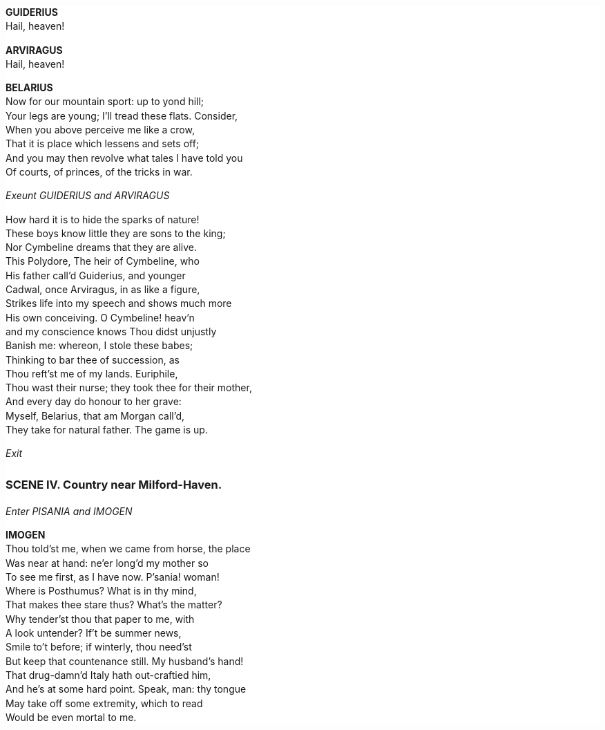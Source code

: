 **GUIDERIUS**  
Hail, heaven!

**ARVIRAGUS**  
Hail, heaven!

**BELARIUS**  
Now for our mountain sport: up to yond hill;  
Your legs are young; I’ll tread these flats. Consider,  
When you above perceive me like a crow,  
That it is place which lessens and sets off;  
And you may then revolve what tales I have told you  
Of courts, of princes, of the tricks in war.

*Exeunt GUIDERIUS and ARVIRAGUS*

How hard it is to hide the sparks of nature!  
These boys know little they are sons to the king;  
Nor Cymbeline dreams that they are alive.  
This Polydore, The heir of Cymbeline, who  
His father call’d Guiderius, and younger  
Cadwal, once Arviragus, in as like a figure,  
Strikes life into my speech and shows much more  
His own conceiving. O Cymbeline! heav’n  
and my conscience knows Thou didst unjustly  
Banish me: whereon, I stole these babes;  
Thinking to bar thee of succession, as  
Thou reft’st me of my lands. Euriphile,  
Thou wast their nurse; they took thee for their mother,  
And every day do honour to her grave:  
Myself, Belarius, that am Morgan call’d,  
They take for natural father. The game is up.

*Exit*

### SCENE IV. Country near Milford-Haven.

*Enter PISANIA and IMOGEN*

**IMOGEN**  
Thou told’st me, when we came from horse, the place  
Was near at hand: ne’er long’d my mother so  
To see me first, as I have now. P’sania! woman!  
Where is Posthumus? What is in thy mind,  
That makes thee stare thus? What’s the matter?  
Why tender’st thou that paper to me, with  
A look untender? If’t be summer news,  
Smile to’t before; if winterly, thou need’st  
But keep that countenance still. My husband’s hand!  
That drug-damn’d Italy hath out-craftied him,  
And he’s at some hard point. Speak, man: thy tongue  
May take off some extremity, which to read  
Would be even mortal to me.
